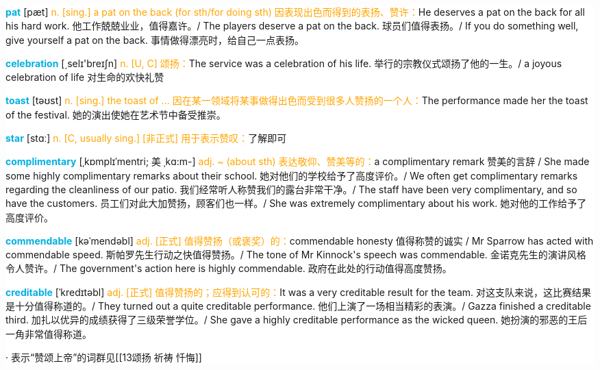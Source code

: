 <font color="sky blue">**pat**</font> [pæt]
<font color="orange">n. [sing.] a pat on the back (for sth/for doing sth) 因表现出色而得到的表扬、赞许：</font>He deserves a pat on the back for all his hard work. 他工作兢兢业业，值得嘉许。/ The players deserve a pat on the back. 球员们值得表扬。/ If you do something well, give yourself a pat on the back. 事情做得漂亮时，给自己一点表扬。

<font color="sky blue">**celebration**</font> [͵selɪ'breɪʃn] 
<font color="orange">n. [U, C] 颂扬：</font>The service was a celebration of his life. 举行的宗教仪式颂扬了他的一生。/ a joyous celebration of life 对生命的欢快礼赞

<font color="sky blue">**toast**</font> [təʊst] 
<font color="orange">n. [sing.] the toast of ... 因在某一领域将某事做得出色而受到很多人赞扬的一个人：</font>The performance made her the toast of the festival. 她的演出使她在艺术节中备受推崇。

<font color="sky blue">**star**</font> [stɑː] 
<font color="orange">n. [C, usually sing.] [非正式] 用于表示赞叹：</font>了解即可
           
<font color="sky blue">**complimentary**</font> [ˌkɒmplɪˈmentri; 美 ˌkɑ:m-]
<font color="orange">adj. ~ (about sth) 表达敬仰、赞美等的：</font>a complimentary remark 赞美的言辞 / She made some highly complimentary remarks about their school. 她对他们的学校给予了高度评价。/ We often get complimentary remarks regarding the cleanliness of our patio. 我们经常听人称赞我们的露台非常干净。/ The staff have been very complimentary, and so have the customers. 员工们对此大加赞扬，顾客们也一样。/ She was extremely complimentary about his work. 她对他的工作给予了高度评价。
           
<font color="sky blue">**commendable**</font> [kəˈmendəbl]
<font color="orange">adj. [正式] 值得赞扬（或褒奖）的：</font>commendable honesty 值得称赞的诚实 / Mr Sparrow has acted with commendable speed. 斯帕罗先生行动之快值得赞扬。/ The tone of Mr Kinnock's speech was commendable. 金诺克先生的演讲风格令人赞许。/ The government's action here is highly commendable. 政府在此处的行动值得高度赞扬。
           
<font color="sky blue">**creditable**</font> [ˈkredɪtəbl]
<font color="orange">adj. [正式] 值得赞扬的；应得到认可的：</font>It was a very creditable result for the team. 对这支队来说，这比赛结果是十分值得称道的。/ They turned out a quite creditable performance. 他们上演了一场相当精彩的表演。/ Gazza finished a creditable third. 加扎以优异的成绩获得了三级荣誉学位。/ She gave a highly creditable performance as the wicked queen. 她扮演的邪恶的王后一角非常值得称道。

· 表示“赞颂上帝”的词群见[[13颂扬 祈祷 忏悔]]
